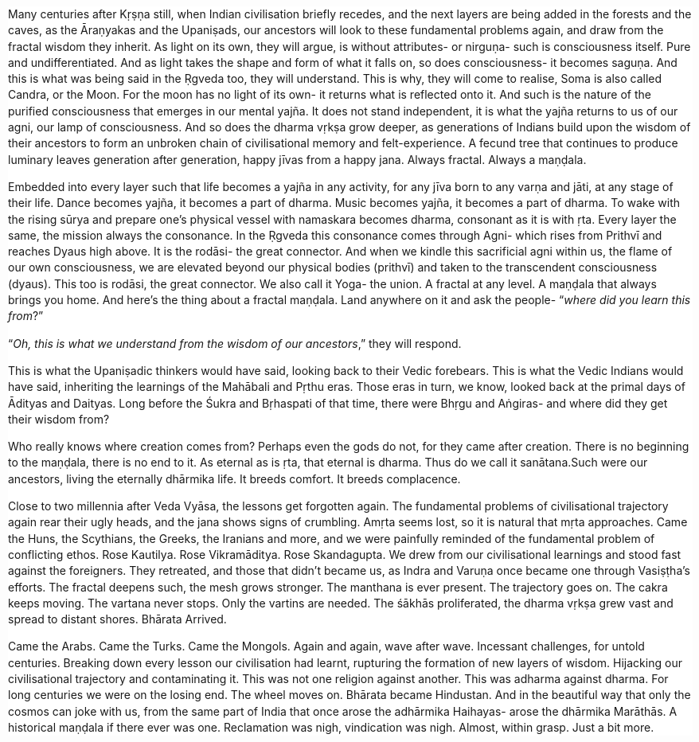 Many centuries after Kṛṣṇa still, when Indian civilisation briefly recedes, and the next layers are being added in the forests and the caves, as the Āraṇyakas and the Upaniṣads, our ancestors will look to these fundamental problems again, and draw from the fractal wisdom they inherit. As light on its own, they will argue, is without attributes- or nirguṇa- such is consciousness itself. Pure and undifferentiated. And as light takes the shape and form of what it falls on, so does consciousness- it becomes saguṇa. And this is what was being said in the Ṛgveda too, they will understand. This is why, they will come to realise, Soma is also called Candra, or the Moon. For the moon has no light of its own- it returns what is reflected onto it. And such is the nature of the purified consciousness that emerges in our mental yajña. It does not stand independent, it is what the yajña returns to us of our agni, our lamp of consciousness. And so does the dharma vṛkṣa grow deeper, as generations of Indians build upon the wisdom of their ancestors to form an unbroken chain of civilisational memory and felt-experience. A fecund tree that continues to produce luminary leaves generation after generation, happy jīvas from a happy jana. Always fractal. Always a maṇḍala.

Embedded into every layer such that life becomes a yajña in any activity, for any jīva born to any varṇa and jāti, at any stage of their life. Dance becomes yajña, it becomes a part of dharma. Music becomes yajña, it becomes a part of dharma. To wake with the rising sūrya and prepare one’s physical vessel with namaskara becomes dharma, consonant as it is with ṛta. Every layer the same, the mission always the consonance. In the Ṛgveda this consonance comes through Agni- which rises from Prithvī and reaches Dyaus high above. It is the rodāsi- the great connector. And when we kindle this sacrificial agni within us, the flame of our own consciousness, we are elevated beyond our physical bodies (prithvī) and taken to the transcendent consciousness (dyaus). This too is rodāsi, the great connector. We also call it Yoga- the union. A fractal at any level. A maṇḍala that always brings you home. And here’s the thing about a fractal maṇḍala. Land anywhere on it and ask the people- “*where did you learn this from*?”

“*Oh, this is what we understand from the wisdom of our ancestors*,” they will respond.

This is what the Upaniṣadic thinkers would have said, looking back to their Vedic forebears. This is what the Vedic Indians would have said, inheriting the learnings of the Mahābali and Pṛthu eras. Those eras in turn, we know, looked back at the primal days of Ādityas and Daityas. Long before the Śukra and Bṛhaspati of that time, there were Bhṛgu and Aṅgiras- and where did they get their wisdom from?

Who really knows where creation comes from? Perhaps even the gods do not, for they came after creation. There is no beginning to the maṇḍala, there is no end to it. As eternal as is ṛta, that eternal is dharma. Thus do we call it sanātana.Such were our ancestors, living the eternally dhārmika life. It breeds comfort. It breeds complacence.

Close to two millennia after Veda Vyāsa, the lessons get forgotten again. The fundamental problems of civilisational trajectory again rear their ugly heads, and the jana shows signs of crumbling. Amṛta seems lost, so it is natural that mṛta approaches. Came the Huns, the Scythians, the Greeks, the Iranians and more, and we were painfully reminded of the fundamental problem of conflicting ethos. Rose Kautilya. Rose Vikramāditya. Rose Skandagupta. We drew from our civilisational learnings and stood fast against the foreigners. They retreated, and those that didn’t became us, as Indra and Varuṇa once became one through Vasiṣṭha’s efforts. The fractal deepens such, the mesh grows stronger. The manthana is ever present. The trajectory goes on. The cakra keeps moving. The vartana never stops. Only the vartins are needed. The śākhās proliferated, the dharma vṛkṣa grew vast and spread to distant shores. Bhārata Arrived.

Came the Arabs. Came the Turks. Came the Mongols. Again and again, wave after wave. Incessant challenges, for untold centuries. Breaking down every lesson our civilisation had learnt, rupturing the formation of new layers of wisdom. Hijacking our civilisational trajectory and contaminating it. This was not one religion against another. This was adharma against dharma. For long centuries we were on the losing end. The wheel moves on. Bhārata became Hindustan. And in the beautiful way that only the cosmos can joke with us, from the same part of India that once arose the adhārmika Haihayas- arose the dhārmika Marāthās. A historical maṇḍala if there ever was one. Reclamation was nigh, vindication was nigh. Almost, within grasp. Just a bit more.
